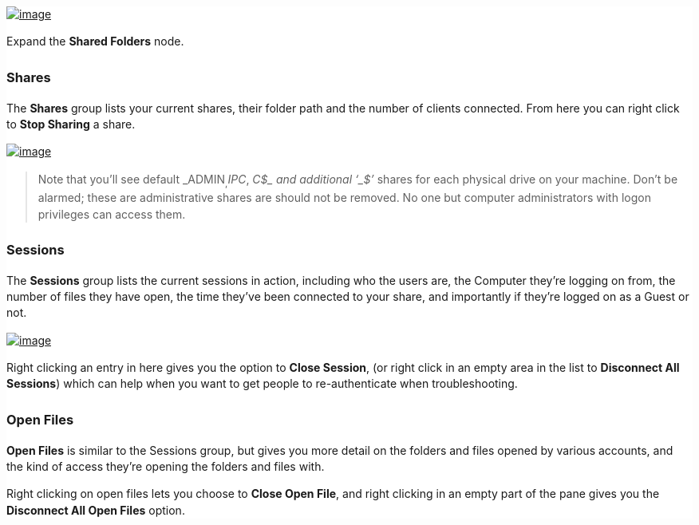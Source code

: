 [<img style="background-image: none; border-bottom: 0px; border-left: 0px; margin: 0px; padding-left: 0px; padding-right: 0px; display: inline; border-top: 0px; border-right: 0px; padding-top: 0px" title="image" border="0" alt="image" src="/wp-content/uploads/2011/08/image_thumb20.png" width="244" height="93" />](/wp-content/uploads/2011/08/image20.png)

Expand the **Shared Folders** node.

### Shares

The **Shares** group lists your current shares, their folder path and the number of clients connected. From here you can right click to **Stop Sharing** a share.

[<img style="background-image: none; border-bottom: 0px; border-left: 0px; padding-left: 0px; padding-right: 0px; display: inline; border-top: 0px; border-right: 0px; padding-top: 0px" title="image" border="0" alt="image" src="/wp-content/uploads/2011/08/image_thumb21.png" width="244" height="47" />](/wp-content/uploads/2011/08/image21.png)

> Note that you’ll see default _ADMIN$_, IPC$, _C$_ and additional ‘_$’_ shares for each physical drive on your machine. Don’t be alarmed; these are administrative shares are should not be removed. No one but computer administrators with logon privileges can access them.

### Sessions

The **Sessions** group lists the current sessions in action, including who the users are, the Computer they’re logging on from, the number of files they have open, the time they’ve been connected to your share, and importantly if they’re logged on as a Guest or not.

[<img style="background-image: none; border-bottom: 0px; border-left: 0px; padding-left: 0px; padding-right: 0px; display: inline; border-top: 0px; border-right: 0px; padding-top: 0px" title="image" border="0" alt="image" src="/wp-content/uploads/2011/08/image_thumb22.png" width="244" height="49" />](/wp-content/uploads/2011/08/image22.png)

Right clicking an entry in here gives you the option to **Close Session**, (or right click in an empty area in the list to **Disconnect All Sessions**) which can help when you want to get people to re-authenticate when troubleshooting.

### Open Files

**Open Files** is similar to the Sessions group, but gives you more detail on the folders and files opened by various accounts, and the kind of access they’re opening the folders and files with.

Right clicking on open files lets you choose to **Close Open File**, and right clicking in an empty part of the pane gives you the **Disconnect All Open Files** option.
